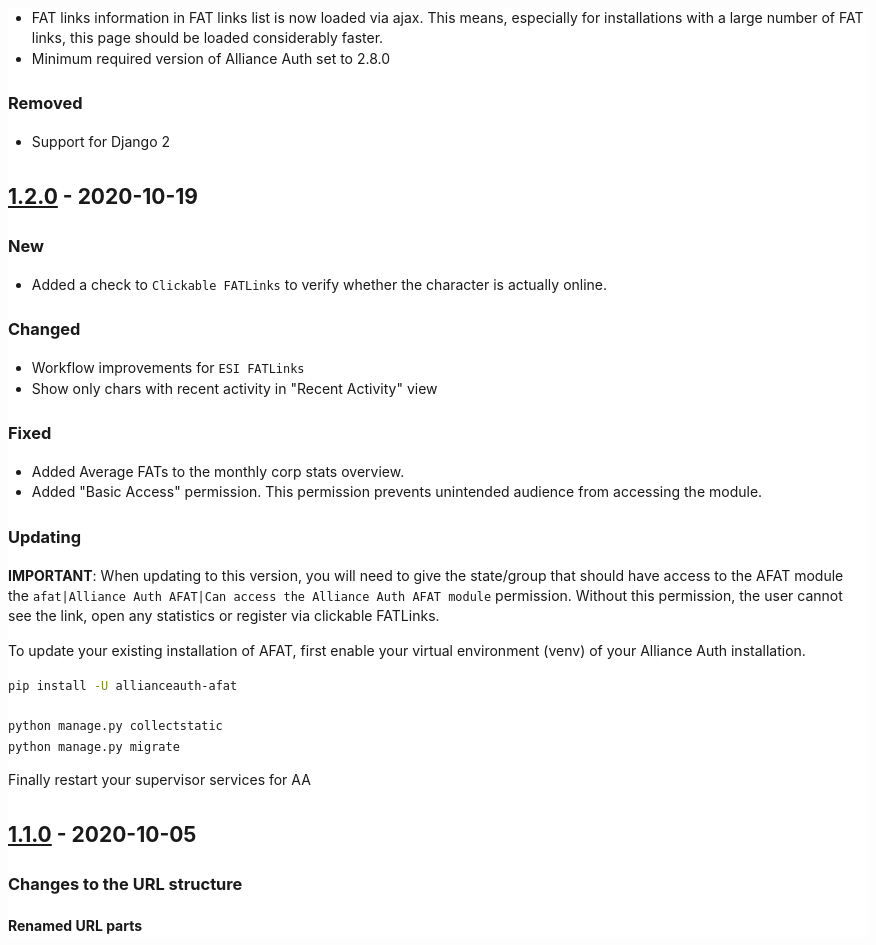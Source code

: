 - FAT links information in FAT links list is now loaded via ajax. This means, especially
  for installations with a large number of FAT links, this page should be loaded considerably faster.
- Minimum required version of Alliance Auth set to 2.8.0

### Removed

- Support for Django 2

## [1.2.0] - 2020-10-19

### New

- Added a check to `Clickable FATLinks` to verify whether the character is
  actually online.

### Changed

- Workflow improvements for `ESI FATLinks`
- Show only chars with recent activity in "Recent Activity" view

### Fixed

- Added Average FATs to the monthly corp stats overview.
- Added "Basic Access" permission. This permission prevents unintended audience
  from accessing the module.

### Updating

**IMPORTANT**:
When updating to this version, you will need to give the state/group that should have
access to the AFAT module the
`afat|Alliance Auth AFAT|Can access the Alliance Auth AFAT module` permission.
Without this permission, the user cannot see the link, open any statistics or register
via clickable FATLinks.

To update your existing installation of AFAT, first enable your virtual environment
(venv) of your Alliance Auth installation.

```bash
pip install -U allianceauth-afat

python manage.py collectstatic
python manage.py migrate
```

Finally restart your supervisor services for AA

## [1.1.0] - 2020-10-05

### Changes to the URL structure

#### Renamed URL parts


[#251]: https://github.com/ppfeufer/allianceauth-afat/issues/251 "FATs by Weekday for Corp are off by one day"
[0.3.5]: https://github.com/ppfeufer/allianceauth-afat/compare/v0.0.2...v0.3.5 "v0.3.5"
[0.4.0]: https://github.com/ppfeufer/allianceauth-afat/compare/v0.3.5...v0.4.0 "v0.4.0"
[1.0.0]: https://github.com/ppfeufer/allianceauth-afat/compare/v0.4.0...v1.0.0 "v1.0.0"
[1.0.0a1]: https://github.com/ppfeufer/allianceauth-afat/compare/v0.4.0...v1.0.0a1 "v1.0.0a1"
[1.1.0]: https://github.com/ppfeufer/allianceauth-afat/compare/v1.0.0...v1.1.0 "v1.1.0"
[1.10.0]: https://github.com/ppfeufer/allianceauth-afat/compare/v1.9.0...v1.10.0 "v1.10.0"
[1.2.0]: https://github.com/ppfeufer/allianceauth-afat/compare/v1.1.0...v1.2.0 "v1.2.0"
[1.3.0]: https://github.com/ppfeufer/allianceauth-afat/compare/v1.1.0...v1.3.0 "v1.3.0"
[1.3.1]: https://github.com/ppfeufer/allianceauth-afat/compare/v1.3.0...v1.3.1 "v1.3.1"
[1.3.2]: https://github.com/ppfeufer/allianceauth-afat/compare/v1.3.1...v1.3.2 "v1.3.2"
[1.3.3]: https://github.com/ppfeufer/allianceauth-afat/compare/v1.3.2...v1.3.3 "v1.3.3"
[1.3.4]: https://github.com/ppfeufer/allianceauth-afat/compare/v1.3.3...v1.3.4 "v1.3.4"
[1.4.0]: https://github.com/ppfeufer/allianceauth-afat/compare/v1.3.4...v1.4.0 "v1.4.0"
[1.4.1]: https://github.com/ppfeufer/allianceauth-afat/compare/v1.4.0...v1.4.1 "v1.4.1"
[1.4.2]: https://github.com/ppfeufer/allianceauth-afat/compare/v1.4.1...v1.4.2 "v1.4.2"
[1.4.3]: https://github.com/ppfeufer/allianceauth-afat/compare/v1.4.2...v1.4.3 "v1.4.3"
[1.4.4]: https://github.com/ppfeufer/allianceauth-afat/compare/v1.4.3...v1.4.4 "v1.4.4"
[1.4.5]: https://github.com/ppfeufer/allianceauth-afat/compare/v1.4.4...v1.4.5 "v1.4.5"
[1.5.0]: https://github.com/ppfeufer/allianceauth-afat/compare/v1.4.5...v1.5.0 "v1.5.0"
[1.5.1]: https://github.com/ppfeufer/allianceauth-afat/compare/v1.5.0...v1.5.1 "v1.5.1"
[1.5.2]: https://github.com/ppfeufer/allianceauth-afat/compare/v1.5.1...v1.5.2 "v1.5.2"
[1.5.3]: https://github.com/ppfeufer/allianceauth-afat/compare/v1.5.2...v1.5.3 "v1.5.3"
[1.6.0]: https://github.com/ppfeufer/allianceauth-afat/compare/v1.5.3...v1.6.0 "v1.6.0"
[1.7.0]: https://github.com/ppfeufer/allianceauth-afat/compare/v1.6.0...v1.7.0 "v1.7.0"
[1.8.0]: https://github.com/ppfeufer/allianceauth-afat/compare/v1.7.0...v1.8.0 "v1.8.0"
[1.9.0]: https://github.com/ppfeufer/allianceauth-afat/compare/v1.8.0...v1.9.0 "v1.9.0"
[2.0.0]: https://github.com/ppfeufer/allianceauth-afat/compare/v1.10.0...v2.0.0 "v2.0.0"
[2.0.1]: https://github.com/ppfeufer/allianceauth-afat/compare/v2.0.0...v2.0.1 "v2.0.1"
[2.1.0]: https://github.com/ppfeufer/allianceauth-afat/compare/v2.0.1...v2.1.0 "v2.1.0"
[2.1.1]: https://github.com/ppfeufer/allianceauth-afat/compare/v2.1.0...v2.1.1 "v2.1.1"
[2.10.0]: https://github.com/ppfeufer/allianceauth-afat/compare/v2.9.7...v2.10.0 "v2.10.0"
[2.10.1]: https://github.com/ppfeufer/allianceauth-afat/compare/v2.10.0...v2.10.1 "v2.10.1"
[2.10.2]: https://github.com/ppfeufer/allianceauth-afat/compare/v2.10.1...v2.10.2 "v2.10.2"
[2.11.0]: https://github.com/ppfeufer/allianceauth-afat/compare/v2.10.2...v2.11.0 "v2.11.0"
[2.11.1]: https://github.com/ppfeufer/allianceauth-afat/compare/v2.11.0...v2.11.1 "v2.11.1"
[2.11.2]: https://github.com/ppfeufer/allianceauth-afat/compare/v2.11.1...v2.11.2 "v2.11.2"
[2.11.3]: https://github.com/ppfeufer/allianceauth-afat/compare/v2.11.2...v2.11.3 "v2.11.3"
[2.12.0]: https://github.com/ppfeufer/allianceauth-afat/compare/v2.11.3...v2.12.0 "v2.12.0"
[2.12.1]: https://github.com/ppfeufer/allianceauth-afat/compare/v2.12.0...v2.12.1 "v2.12.1"
[2.12.2]: https://github.com/ppfeufer/allianceauth-afat/compare/v2.12.1...v2.12.2 "v2.12.2"
[2.12.3]: https://github.com/ppfeufer/allianceauth-afat/compare/v2.12.2...v2.12.3 "v2.12.3"
[2.13.0]: https://github.com/ppfeufer/allianceauth-afat/compare/v2.12.3...v2.13.0 "v2.13.0"
[2.2.0]: https://github.com/ppfeufer/allianceauth-afat/compare/v2.1.1...v2.2.0 "v2.2.0"
[2.2.1]: https://github.com/ppfeufer/allianceauth-afat/compare/v2.2.0...v2.2.1 "v2.2.1"
[2.2.10]: https://github.com/ppfeufer/allianceauth-afat/compare/v2.2.9...v2.2.10 "v2.2.10"
[2.2.11]: https://github.com/ppfeufer/allianceauth-afat/compare/v2.2.10...v2.2.11 "v2.2.11"
[2.2.12]: https://github.com/ppfeufer/allianceauth-afat/compare/v2.2.11...v2.2.12 "v2.2.12"
[2.2.13]: https://github.com/ppfeufer/allianceauth-afat/compare/v2.2.12...v2.2.13 "v2.2.13"
[2.2.14]: https://github.com/ppfeufer/allianceauth-afat/compare/v2.2.13...v2.2.14 "v2.2.14"
[2.2.15]: https://github.com/ppfeufer/allianceauth-afat/compare/v2.2.14...v2.2.15 "v2.2.15"
[2.2.16]: https://github.com/ppfeufer/allianceauth-afat/compare/v2.2.15...v2.2.16 "v2.2.16"
[2.2.17]: https://github.com/ppfeufer/allianceauth-afat/compare/v2.2.16...v2.2.17 "v2.2.17"
[2.2.18]: https://github.com/ppfeufer/allianceauth-afat/compare/v2.2.17...v2.2.18 "v2.2.18"
[2.2.19]: https://github.com/ppfeufer/allianceauth-afat/compare/v2.2.18...v2.2.19 "v2.2.19"
[2.2.2]: https://github.com/ppfeufer/allianceauth-afat/compare/v2.2.1...v2.2.2 "v2.2.2"
[2.2.20]: https://github.com/ppfeufer/allianceauth-afat/compare/v2.2.19...v2.2.20 "v2.2.20"
[2.2.3]: https://github.com/ppfeufer/allianceauth-afat/compare/v2.2.2...v2.2.3 "v2.2.3"
[2.2.4]: https://github.com/ppfeufer/allianceauth-afat/compare/v2.2.3...v2.2.4 "v2.2.4"
[2.2.5]: https://github.com/ppfeufer/allianceauth-afat/compare/v2.2.4...v2.2.5 "v2.2.5"
[2.2.6]: https://github.com/ppfeufer/allianceauth-afat/compare/v2.2.5...v2.2.6 "v2.2.6"
[2.2.7]: https://github.com/ppfeufer/allianceauth-afat/compare/v2.2.6...v2.2.7 "v2.2.7"
[2.2.8]: https://github.com/ppfeufer/allianceauth-afat/compare/v2.2.7...v2.2.8 "v2.2.8"
[2.2.9]: https://github.com/ppfeufer/allianceauth-afat/compare/v2.2.8...v2.2.9 "v2.2.9"
[2.3.0]: https://github.com/ppfeufer/allianceauth-afat/compare/v2.2.20...v2.3.0 "v2.3.0"
[2.3.1]: https://github.com/ppfeufer/allianceauth-afat/compare/v2.3.0...v2.3.1 "v2.3.1"
[2.3.2]: https://github.com/ppfeufer/allianceauth-afat/compare/v2.3.1...v2.3.2 "v2.3.2"
[2.3.3]: https://github.com/ppfeufer/allianceauth-afat/compare/v2.3.2...v2.3.3 "v2.3.3"
[2.4.0]: https://github.com/ppfeufer/allianceauth-afat/compare/v2.3.3...v2.4.0 "v2.4.0"
[2.5.0]: https://github.com/ppfeufer/allianceauth-afat/compare/v2.4.0...v2.5.0 "v2.5.0"
[2.6.0]: https://github.com/ppfeufer/allianceauth-afat/compare/v2.5.0...v2.6.0 "v2.6.0"
[2.7.0]: https://github.com/ppfeufer/allianceauth-afat/compare/v2.6.0...v2.7.0 "v2.7.0"
[2.8.0]: https://github.com/ppfeufer/allianceauth-afat/compare/v2.7.0...v2.8.0 "v2.8.0"
[2.8.1]: https://github.com/ppfeufer/allianceauth-afat/compare/v2.8.0...v2.8.1 "v2.8.1"
[2.8.2]: https://github.com/ppfeufer/allianceauth-afat/compare/v2.8.1...v2.8.2 "v2.8.2"
[2.8.3]: https://github.com/ppfeufer/allianceauth-afat/compare/v2.8.2...v2.8.3 "v2.8.3"
[2.8.4]: https://github.com/ppfeufer/allianceauth-afat/compare/v2.8.3...v2.8.4 "v2.8.4"
[2.8.5]: https://github.com/ppfeufer/allianceauth-afat/compare/v2.8.4...v2.8.5 "v2.8.5"
[2.8.6]: https://github.com/ppfeufer/allianceauth-afat/compare/v2.8.5...v2.8.6 "v2.8.6"
[2.9.0]: https://github.com/ppfeufer/allianceauth-afat/compare/v2.8.6...v2.9.0 "v2.9.0"
[2.9.1]: https://github.com/ppfeufer/allianceauth-afat/compare/v2.9.0...v2.9.1 "v2.9.1"
[2.9.2]: https://github.com/ppfeufer/allianceauth-afat/compare/v2.9.1...v2.9.2 "v2.9.2"
[2.9.3]: https://github.com/ppfeufer/allianceauth-afat/compare/v2.9.2...v2.9.3 "v2.9.3"
[2.9.4]: https://github.com/ppfeufer/allianceauth-afat/compare/v2.9.3...v2.9.4 "v2.9.4"
[2.9.5]: https://github.com/ppfeufer/allianceauth-afat/compare/v2.9.4...v2.9.5 "v2.9.5"
[2.9.6]: https://github.com/ppfeufer/allianceauth-afat/compare/v2.9.5...v2.9.6 "v2.9.6"
[2.9.7]: https://github.com/ppfeufer/allianceauth-afat/compare/v2.9.6...v2.9.7 "v2.9.7"
[3.0.0]: https://github.com/ppfeufer/allianceauth-afat/compare/v2.13.0...v3.0.0 "v3.0.0"
[3.0.0-beta.1]: https://github.com/ppfeufer/allianceauth-afat/compare/v2.13.0...v3.0.0-beta.1 "v3.0.0-beta.1"
[3.0.0-beta.2]: https://github.com/ppfeufer/allianceauth-afat/compare/v3.0.0-beta.1...v3.0.0-beta.2 "v3.0.0-beta.2"
[3.0.0-beta.3]: https://github.com/ppfeufer/allianceauth-afat/compare/v3.0.0-beta.2...v3.0.0-beta.3 "v3.0.0-beta.3"
[3.0.1]: https://github.com/ppfeufer/allianceauth-afat/compare/v3.0.0...v3.0.1 "v3.0.1"
[3.0.2]: https://github.com/ppfeufer/allianceauth-afat/compare/v3.0.1...v3.0.2 "v3.0.2"
[3.1.0]: https://github.com/ppfeufer/allianceauth-afat/compare/v3.0.2...v3.1.0 "v3.1.0"
[3.10.0]: https://github.com/ppfeufer/allianceauth-afat/compare/v3.9.1...v3.10.0 "v3.10.0"
[3.11.0]: https://github.com/ppfeufer/allianceauth-afat/compare/v3.10.0...v3.11.0 "v3.11.0"
[3.11.1]: https://github.com/ppfeufer/allianceauth-afat/compare/v3.11.0...v3.11.1 "v3.11.1"
[3.12.0]: https://github.com/ppfeufer/allianceauth-afat/compare/v3.11.1...v3.12.0 "v3.12.0"
[3.12.1]: https://github.com/ppfeufer/allianceauth-afat/compare/v3.12.0...v3.12.1 "v3.12.1"
[3.12.2]: https://github.com/ppfeufer/allianceauth-afat/compare/v3.12.1...v3.12.2 "v3.12.2"
[3.12.3]: https://github.com/ppfeufer/allianceauth-afat/compare/v3.12.2...v3.12.3 "v3.12.3"
[3.2.0]: https://github.com/ppfeufer/allianceauth-afat/compare/v3.1.0...v3.2.0 "v3.2.0"
[3.3.0]: https://github.com/ppfeufer/allianceauth-afat/compare/v3.2.0...v3.3.0 "v3.3.0"
[3.4.0]: https://github.com/ppfeufer/allianceauth-afat/compare/v3.3.0...v3.4.0 "v3.4.0"
[3.5.0]: https://github.com/ppfeufer/allianceauth-afat/compare/v3.4.0...v3.5.0 "v3.5.0"
[3.5.1]: https://github.com/ppfeufer/allianceauth-afat/compare/v3.5.0...v3.5.1 "v3.5.1"
[3.5.2]: https://github.com/ppfeufer/allianceauth-afat/compare/v3.5.1...v3.5.2 "v3.5.2"
[3.5.3]: https://github.com/ppfeufer/allianceauth-afat/compare/v3.5.2...v3.5.3 "v3.5.3"
[3.5.4]: https://github.com/ppfeufer/allianceauth-afat/compare/v3.5.3...v3.5.4 "v3.5.4"
[3.5.5]: https://github.com/ppfeufer/allianceauth-afat/compare/v3.5.4...v3.5.5 "v3.5.5"
[3.6.0]: https://github.com/ppfeufer/allianceauth-afat/compare/v3.5.5...v3.6.0 "v3.6.0"
[3.6.1]: https://github.com/ppfeufer/allianceauth-afat/compare/v3.6.0...v3.6.1 "v3.6.1"
[3.7.0]: https://github.com/ppfeufer/allianceauth-afat/compare/v3.6.1...v3.7.0 "v3.7.0"
[3.7.1]: https://github.com/ppfeufer/allianceauth-afat/compare/v3.7.0...v3.7.1 "v3.7.1"
[3.7.2]: https://github.com/ppfeufer/allianceauth-afat/compare/v3.7.1...v3.7.2 "v3.7.2"
[3.8.0]: https://github.com/ppfeufer/allianceauth-afat/compare/v3.7.2...v3.8.0 "v3.8.0"
[3.8.0-beta.1]: https://github.com/ppfeufer/allianceauth-afat/compare/v3.7.1...v3.8.0-beta.1 "v3.8.0-beta.1"
[3.8.0-beta.2]: https://github.com/ppfeufer/allianceauth-afat/compare/v3.8.0-beta.1...v3.8.0-beta.2 "v3.8.0-beta.2"
[3.8.0-beta.3]: https://github.com/ppfeufer/allianceauth-afat/compare/v3.8.0-beta.2...v3.8.0-beta.3 "v3.8.0-beta.3"
[3.8.0-beta.4]: https://github.com/ppfeufer/allianceauth-afat/compare/v3.8.0-beta.3...v3.8.0-beta.4 "v3.8.0-beta.4"
[3.8.0-beta.5]: https://github.com/ppfeufer/allianceauth-afat/compare/v3.8.0-beta.4...v3.8.0-beta.5 "v3.8.0-beta.5"
[3.8.1]: https://github.com/ppfeufer/allianceauth-afat/compare/v3.8.0...v3.8.1 "v3.8.1"
[3.8.2]: https://github.com/ppfeufer/allianceauth-afat/compare/v3.8.1...v3.8.2 "v3.8.2"
[3.9.0]: https://github.com/ppfeufer/allianceauth-afat/compare/v3.8.2...v3.9.0 "v3.9.0"
[3.9.1]: https://github.com/ppfeufer/allianceauth-afat/compare/v3.9.0...v3.9.1 "v3.9.1"
[4.0.0-beta.1]: https://github.com/ppfeufer/allianceauth-afat/compare/v3.12.3...v4.0.0-beta.1 "v4.0.0-beta.1"
[4.0.0-beta.2]: https://github.com/ppfeufer/allianceauth-afat/compare/v3.12.3...v4.0.0-beta.2 "v4.0.0-beta.2"
[in development]: https://github.com/ppfeufer/allianceauth-afat/compare/v3.12.3...HEAD "In Development"
[keep a changelog]: http://keepachangelog.com/ "Keep a Changelog"
[semantic versioning]: http://semver.org/ "Semantic Versioning"
